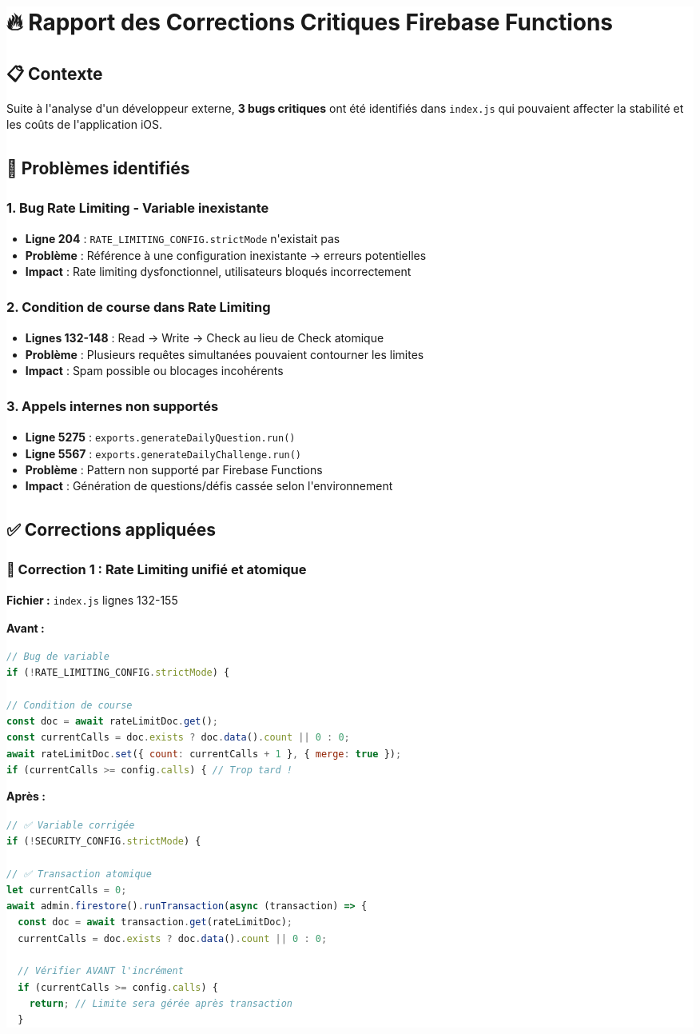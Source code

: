 # 🔥 Rapport des Corrections Critiques Firebase Functions

## 📋 **Contexte**

Suite à l'analyse d'un développeur externe, **3 bugs critiques** ont été identifiés dans `index.js` qui pouvaient affecter la stabilité et les coûts de l'application iOS.

## 🚨 **Problèmes identifiés**

### **1. Bug Rate Limiting - Variable inexistante**

- **Ligne 204** : `RATE_LIMITING_CONFIG.strictMode` n'existait pas
- **Problème** : Référence à une configuration inexistante → erreurs potentielles
- **Impact** : Rate limiting dysfonctionnel, utilisateurs bloqués incorrectement

### **2. Condition de course dans Rate Limiting**

- **Lignes 132-148** : Read → Write → Check au lieu de Check atomique
- **Problème** : Plusieurs requêtes simultanées pouvaient contourner les limites
- **Impact** : Spam possible ou blocages incohérents

### **3. Appels internes non supportés**

- **Ligne 5275** : `exports.generateDailyQuestion.run()`
- **Ligne 5567** : `exports.generateDailyChallenge.run()`
- **Problème** : Pattern non supporté par Firebase Functions
- **Impact** : Génération de questions/défis cassée selon l'environnement

## ✅ **Corrections appliquées**

### **🔧 Correction 1 : Rate Limiting unifié et atomique**

**Fichier :** `index.js` lignes 132-155

**Avant :**

```javascript
// Bug de variable
if (!RATE_LIMITING_CONFIG.strictMode) {

// Condition de course
const doc = await rateLimitDoc.get();
const currentCalls = doc.exists ? doc.data().count || 0 : 0;
await rateLimitDoc.set({ count: currentCalls + 1 }, { merge: true });
if (currentCalls >= config.calls) { // Trop tard !
```

**Après :**

```javascript
// ✅ Variable corrigée
if (!SECURITY_CONFIG.strictMode) {

// ✅ Transaction atomique
let currentCalls = 0;
await admin.firestore().runTransaction(async (transaction) => {
  const doc = await transaction.get(rateLimitDoc);
  currentCalls = doc.exists ? doc.data().count || 0 : 0;

  // Vérifier AVANT l'incrément
  if (currentCalls >= config.calls) {
    return; // Limite sera gérée après transaction
  }

```